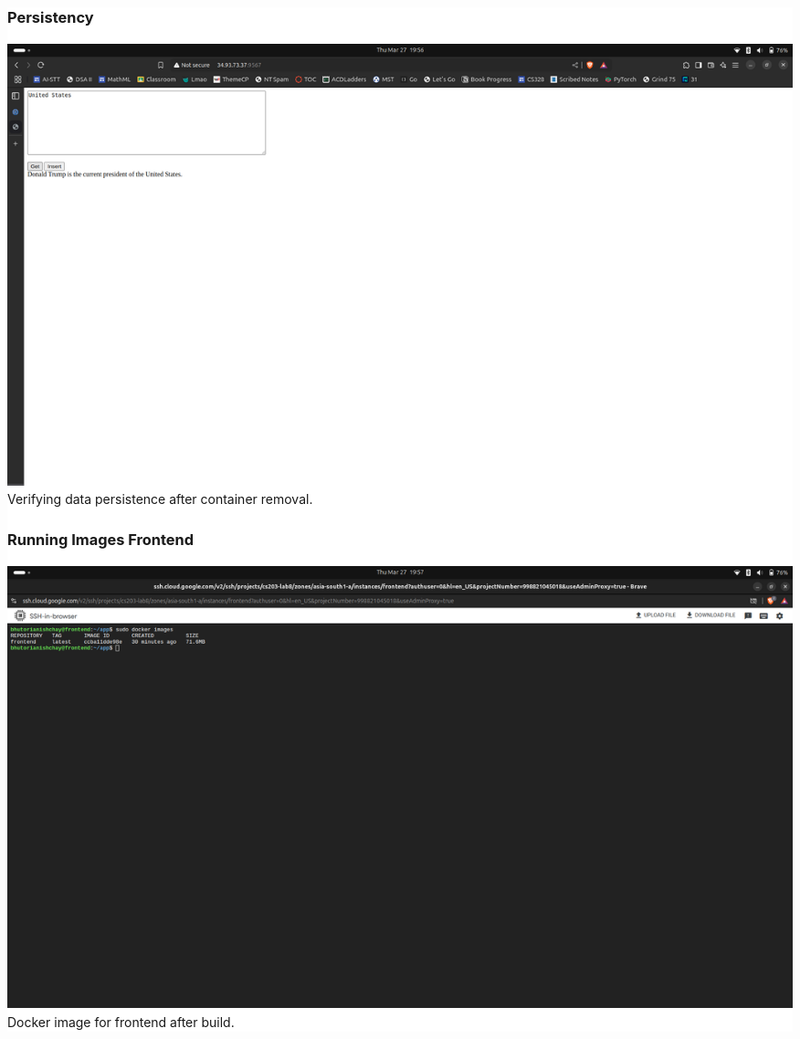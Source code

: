 ### Persistency
![persistent-proof.png](images/persistent-proof.png)
Verifying data persistence after container removal.

### Running Images Frontend
![running-images-frontend.png](images/running-images-frontend.png)
Docker image for frontend after build.
